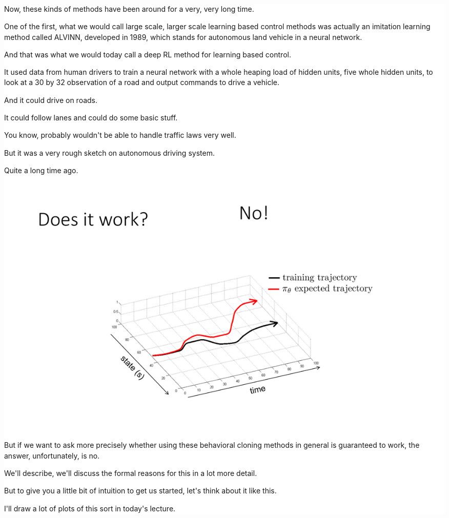 Now, these kinds of methods have been around for a very, very long time.

One of the first, what we would call large scale, larger scale learning based control methods was actually an imitation learning method called ALVINN, developed in 1989, which stands for autonomous land vehicle in a neural network.

And that was what we would today call a deep RL method for learning based control.

It used data from human drivers to train a neural network with a whole heaping load of hidden units, five whole hidden units, to look at a 30 by 32 observation of a road and output commands to drive a vehicle.

And it could drive on roads.

It could follow lanes and could do some basic stuff.

You know, probably wouldn't be able to handle traffic laws very well.

But it was a very rough sketch on autonomous driving system.

Quite a long time ago.

![02_07](images/cs285_02_07.png)

But if we want to ask more precisely whether using these behavioral cloning methods in general is guaranteed to work, the answer, unfortunately, is no.

We'll describe, we'll discuss the formal reasons for this in a lot more detail.

But to give you a little bit of intuition to get us started, let's think about it like this.

I'll draw a lot of plots of this sort in today's lecture.
